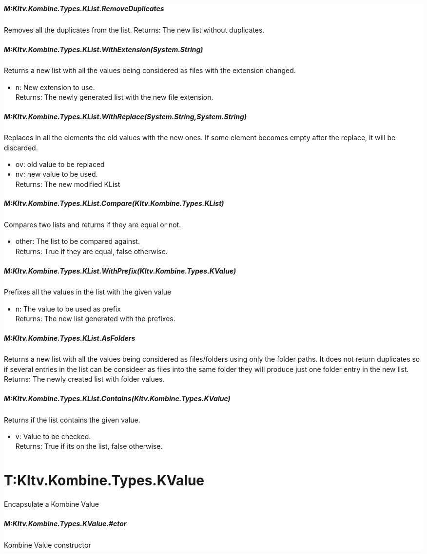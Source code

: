 
##### M:Kltv.Kombine.Types.KList.RemoveDuplicates
 Removes all the duplicates from the list. 
Returns: The new list without duplicates.


##### M:Kltv.Kombine.Types.KList.WithExtension(System.String)
 Returns a new list with all the values being considered as files with the extension changed. 
- n: New extension to use.<br>
Returns: The newly generated list with the new file extension.


##### M:Kltv.Kombine.Types.KList.WithReplace(System.String,System.String)
 Replaces in all the elements the old values with the new ones. If some element becomes empty after the replace, it will be discarded. 
- ov: old value to be replaced<br>
- nv: new value to be used.<br>
Returns: The new modified KList


##### M:Kltv.Kombine.Types.KList.Compare(Kltv.Kombine.Types.KList)
 Compares two lists and returns if they are equal or not. 
- other: The list to be compared against.<br>
Returns: True if they are equal, false otherwise.


##### M:Kltv.Kombine.Types.KList.WithPrefix(Kltv.Kombine.Types.KValue)
 Prefixes all the values in the list with the given value 
- n: The value to be used as prefix<br>
Returns: The new list generated with the prefixes.


##### M:Kltv.Kombine.Types.KList.AsFolders
 Returns a new list with all the values being considered as files/folders using only the folder paths. It does not return duplicates so if several entries in the list can be consideer as files into the same folder they will produce just one folder entry in the new list. 
Returns: The newly created list with folder values.


##### M:Kltv.Kombine.Types.KList.Contains(Kltv.Kombine.Types.KValue)
 Returns if the list contains the given value. 
- v: Value to be checked.<br>
Returns: True if its on the list, false otherwise.


# T:Kltv.Kombine.Types.KValue
 Encapsulate a Kombine Value 

##### M:Kltv.Kombine.Types.KValue.#ctor
 Kombine Value constructor 
